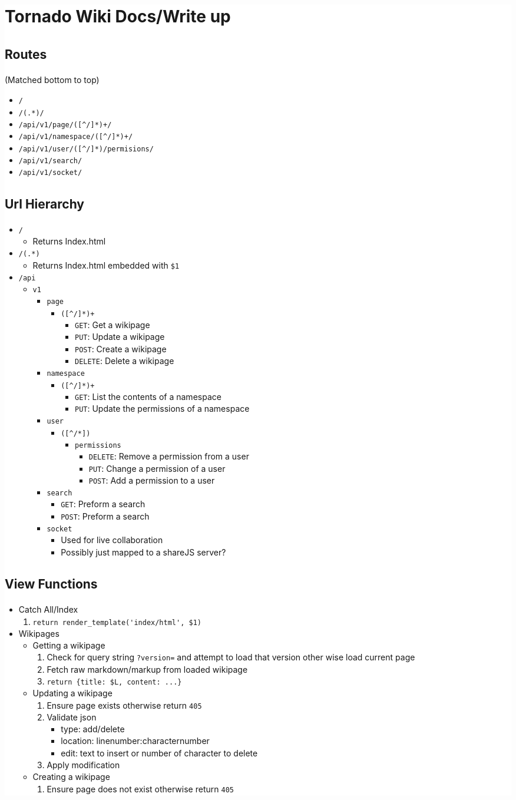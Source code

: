# Tornado Wiki Docs/Write up

## Routes
(Matched bottom to top)
* `/`
* `/(.*)/`
* `/api/v1/page/([^/]*)+/`
* `/api/v1/namespace/([^/]*)+/`
* `/api/v1/user/([^/]*)/permisions/`
* `/api/v1/search/`
* `/api/v1/socket/`

## Url Hierarchy

* `/`
    - Returns Index.html
* `/(.*)`
    - Returns Index.html embedded with `$1`
* `/api`
    - `v1`
        + `page`
            * `([^/]*)+`
                + `GET`: Get a wikipage
                + `PUT`: Update a wikipage
                + `POST`: Create a wikipage
                + `DELETE`: Delete a wikipage
        + `namespace`
            * `([^/]*)+`
                + `GET`: List the contents of a namespace
                + `PUT`: Update the permissions of a namespace
        + `user`
            * `([^/*])`
                + `permissions`
                    * `DELETE`: Remove a permission from a user
                    * `PUT`: Change a permission of a user
                    * `POST`: Add a permission to a user
        + `search`
            * `GET`: Preform a search
            * `POST`: Preform a search
        + `socket`
            * Used for live collaboration
            * Possibly just mapped to a shareJS server?

## View Functions
* Catch All/Index
    1.  `return render_template('index/html', $1)`
* Wikipages
    - Getting a wikipage
        1. Check for query string `?version=` and attempt to load that version other wise load current page
        1. Fetch raw markdown/markup from loaded wikipage
        2. `return {title: $L, content: ...}`
    - Updating a wikipage
        1. Ensure page exists otherwise return `405`
        2. Validate json
            - type: add/delete
            - location: linenumber:characternumber
            - edit: text to insert or number of character to delete
        3. Apply modification
    - Creating a wikipage
        1. Ensure page does not exist otherwise return `405`
